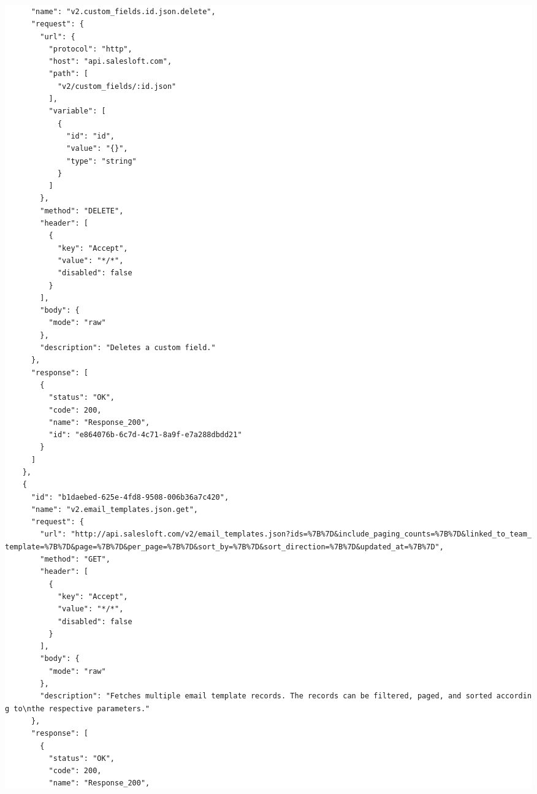           "name": "v2.custom_fields.id.json.delete",
          "request": {
            "url": {
              "protocol": "http",
              "host": "api.salesloft.com",
              "path": [
                "v2/custom_fields/:id.json"
              ],
              "variable": [
                {
                  "id": "id",
                  "value": "{}",
                  "type": "string"
                }
              ]
            },
            "method": "DELETE",
            "header": [
              {
                "key": "Accept",
                "value": "*/*",
                "disabled": false
              }
            ],
            "body": {
              "mode": "raw"
            },
            "description": "Deletes a custom field."
          },
          "response": [
            {
              "status": "OK",
              "code": 200,
              "name": "Response_200",
              "id": "e864076b-6c7d-4c71-8a9f-e7a288dbdd21"
            }
          ]
        },
        {
          "id": "b1daebed-625e-4fd8-9508-006b36a7c420",
          "name": "v2.email_templates.json.get",
          "request": {
            "url": "http://api.salesloft.com/v2/email_templates.json?ids=%7B%7D&include_paging_counts=%7B%7D&linked_to_team_template=%7B%7D&page=%7B%7D&per_page=%7B%7D&sort_by=%7B%7D&sort_direction=%7B%7D&updated_at=%7B%7D",
            "method": "GET",
            "header": [
              {
                "key": "Accept",
                "value": "*/*",
                "disabled": false
              }
            ],
            "body": {
              "mode": "raw"
            },
            "description": "Fetches multiple email template records. The records can be filtered, paged, and sorted according to\nthe respective parameters."
          },
          "response": [
            {
              "status": "OK",
              "code": 200,
              "name": "Response_200",